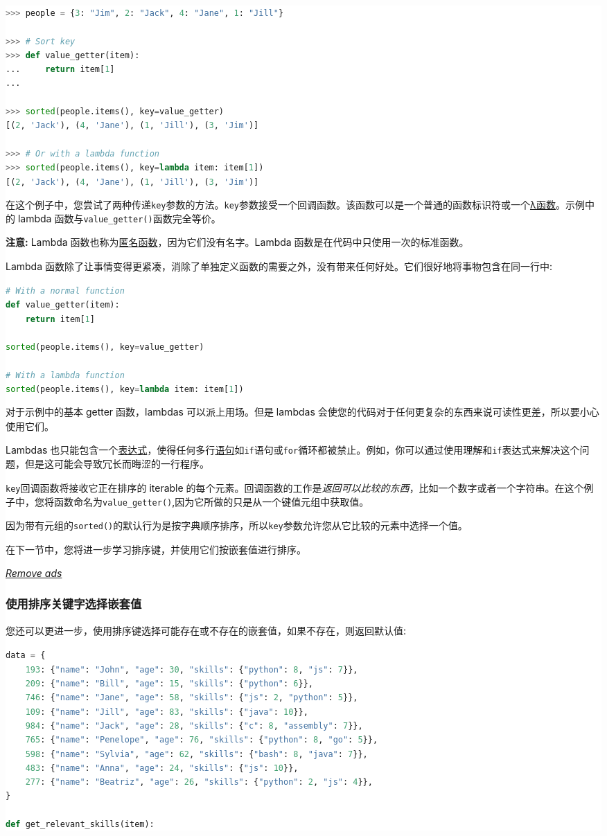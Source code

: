 >>>

```py
>>> people = {3: "Jim", 2: "Jack", 4: "Jane", 1: "Jill"}

>>> # Sort key
>>> def value_getter(item):
...     return item[1]
...

>>> sorted(people.items(), key=value_getter)
[(2, 'Jack'), (4, 'Jane'), (1, 'Jill'), (3, 'Jim')]

>>> # Or with a lambda function
>>> sorted(people.items(), key=lambda item: item[1])
[(2, 'Jack'), (4, 'Jane'), (1, 'Jill'), (3, 'Jim')]
```

在这个例子中，您尝试了两种传递`key`参数的方法。`key`参数接受一个回调函数。该函数可以是一个普通的函数标识符或一个[λ函数](https://realpython.com/python-lambda/)。示例中的 lambda 函数与`value_getter()`函数完全等价。

**注意:** Lambda 函数也称为[匿名函数](https://en.wikipedia.org/wiki/Anonymous_function)，因为它们没有名字。Lambda 函数是在代码中只使用一次的标准函数。

Lambda 函数除了让事情变得更紧凑，消除了单独定义函数的需要之外，没有带来任何好处。它们很好地将事物包含在同一行中:

```py
# With a normal function
def value_getter(item):
    return item[1]

sorted(people.items(), key=value_getter)

# With a lambda function
sorted(people.items(), key=lambda item: item[1])
```

对于示例中的基本 getter 函数，lambdas 可以派上用场。但是 lambdas 会使您的代码对于任何更复杂的东西来说可读性更差，所以要小心使用它们。

Lambdas 也只能包含一个[表达式](https://docs.python.org/3/glossary.html#term-expression)，使得任何多行[语句](https://docs.python.org/3/glossary.html#term-statement)如`if`语句或`for`循环都被禁止。例如，你可以通过使用理解和`if`表达式来解决这个问题，但是这可能会导致冗长而晦涩的一行程序。

`key`回调函数将接收它正在排序的 iterable 的每个元素。回调函数的工作是*返回可以比较的东西*，比如一个数字或者一个字符串。在这个例子中，您将函数命名为`value_getter()`,因为它所做的只是从一个键值元组中获取值。

因为带有元组的`sorted()`的默认行为是按字典顺序排序，所以`key`参数允许您从它比较的元素中选择一个值。

在下一节中，您将进一步学习排序键，并使用它们按嵌套值进行排序。

[*Remove ads*](/account/join/)

### 使用排序关键字选择嵌套值

您还可以更进一步，使用排序键选择可能存在或不存在的嵌套值，如果不存在，则返回默认值:

```py
data = {
    193: {"name": "John", "age": 30, "skills": {"python": 8, "js": 7}},
    209: {"name": "Bill", "age": 15, "skills": {"python": 6}},
    746: {"name": "Jane", "age": 58, "skills": {"js": 2, "python": 5}},
    109: {"name": "Jill", "age": 83, "skills": {"java": 10}},
    984: {"name": "Jack", "age": 28, "skills": {"c": 8, "assembly": 7}},
    765: {"name": "Penelope", "age": 76, "skills": {"python": 8, "go": 5}},
    598: {"name": "Sylvia", "age": 62, "skills": {"bash": 8, "java": 7}},
    483: {"name": "Anna", "age": 24, "skills": {"js": 10}},
    277: {"name": "Beatriz", "age": 26, "skills": {"python": 2, "js": 4}},
}

def get_relevant_skills(item):
```
